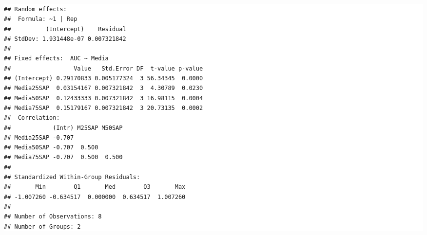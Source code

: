     ## Random effects:
    ##  Formula: ~1 | Rep
    ##          (Intercept)    Residual
    ## StdDev: 1.931448e-07 0.007321842
    ## 
    ## Fixed effects:  AUC ~ Media 
    ##                  Value   Std.Error DF  t-value p-value
    ## (Intercept) 0.29170833 0.005177324  3 56.34345  0.0000
    ## Media25SAP  0.03154167 0.007321842  3  4.30789  0.0230
    ## Media50SAP  0.12433333 0.007321842  3 16.98115  0.0004
    ## Media75SAP  0.15179167 0.007321842  3 20.73135  0.0002
    ##  Correlation: 
    ##            (Intr) M25SAP M50SAP
    ## Media25SAP -0.707              
    ## Media50SAP -0.707  0.500       
    ## Media75SAP -0.707  0.500  0.500
    ## 
    ## Standardized Within-Group Residuals:
    ##       Min        Q1       Med        Q3       Max 
    ## -1.007260 -0.634517  0.000000  0.634517  1.007260 
    ## 
    ## Number of Observations: 8
    ## Number of Groups: 2
